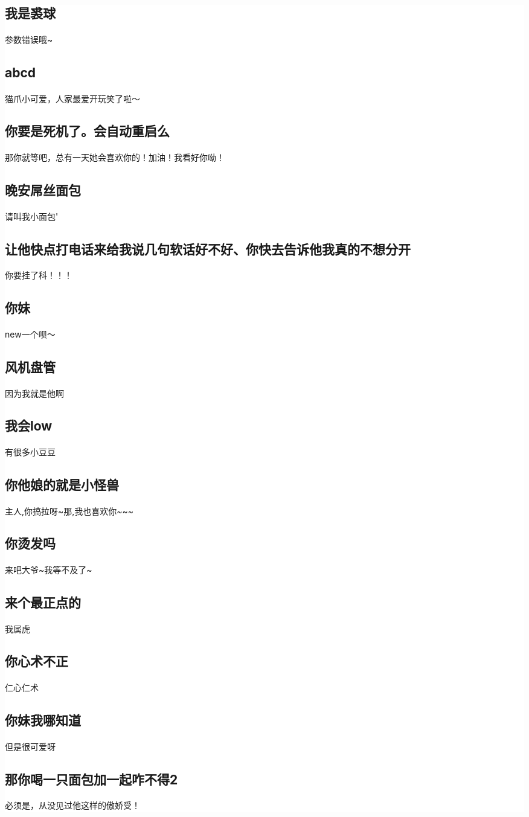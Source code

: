 ## 我是裘球
参数错误哦~

## abcd
猫爪小可爱，人家最爱开玩笑了啦～

## 你要是死机了。会自动重启么
那你就等吧，总有一天她会喜欢你的！加油！我看好你呦！

## 晚安屌丝面包
请叫我小面包'

## 让他快点打电话来给我说几句软话好不好、你快去告诉他我真的不想分开
你要挂了科！！！

## 你妹
new一个呗～

## 风机盘管
因为我就是他啊

## 我会low
有很多小豆豆

## 你他娘的就是小怪兽
主人,你搞拉呀~那,我也喜欢你~~~

## 你烫发吗
来吧大爷~我等不及了~

## 来个最正点的
我属虎

## 你心术不正
仁心仁术

## 你妹我哪知道
但是很可爱呀

## 那你喝一只面包加一起咋不得2
必须是，从没见过他这样的傲娇受！
